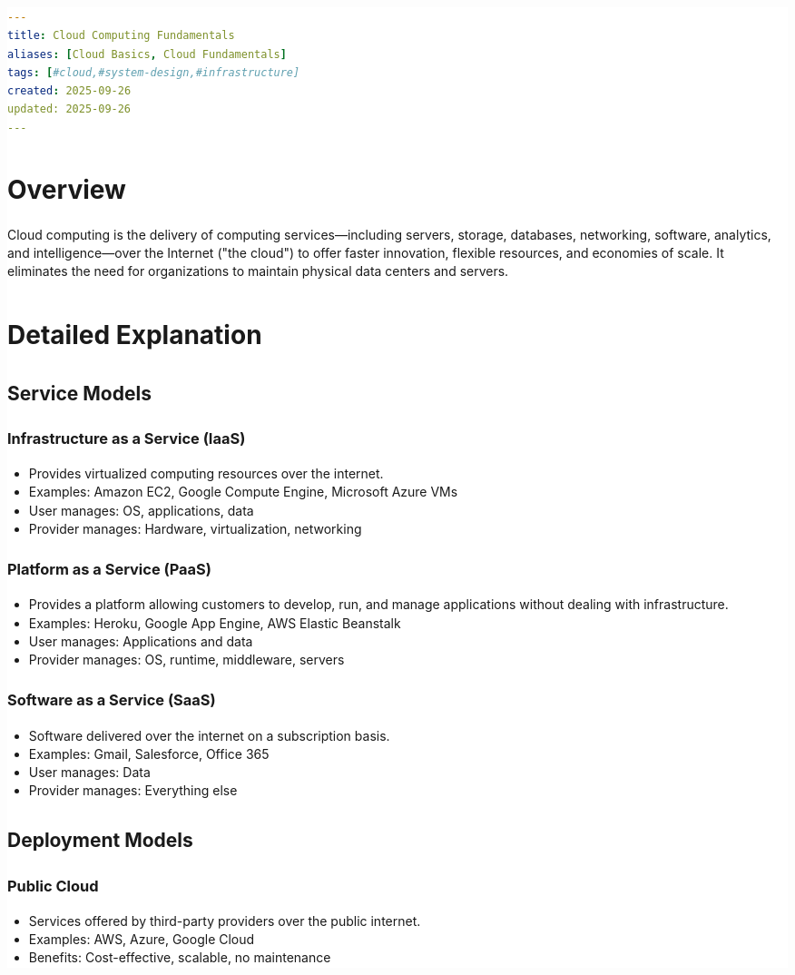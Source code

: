 ```yaml
---
title: Cloud Computing Fundamentals
aliases: [Cloud Basics, Cloud Fundamentals]
tags: [#cloud,#system-design,#infrastructure]
created: 2025-09-26
updated: 2025-09-26
---
```


# Overview

Cloud computing is the delivery of computing services—including servers, storage, databases, networking, software, analytics, and intelligence—over the Internet ("the cloud") to offer faster innovation, flexible resources, and economies of scale. It eliminates the need for organizations to maintain physical data centers and servers.

# Detailed Explanation

## Service Models

### Infrastructure as a Service (IaaS)
- Provides virtualized computing resources over the internet.
- Examples: Amazon EC2, Google Compute Engine, Microsoft Azure VMs
- User manages: OS, applications, data
- Provider manages: Hardware, virtualization, networking

### Platform as a Service (PaaS)
- Provides a platform allowing customers to develop, run, and manage applications without dealing with infrastructure.
- Examples: Heroku, Google App Engine, AWS Elastic Beanstalk
- User manages: Applications and data
- Provider manages: OS, runtime, middleware, servers

### Software as a Service (SaaS)
- Software delivered over the internet on a subscription basis.
- Examples: Gmail, Salesforce, Office 365
- User manages: Data
- Provider manages: Everything else

## Deployment Models

### Public Cloud
- Services offered by third-party providers over the public internet.
- Examples: AWS, Azure, Google Cloud
- Benefits: Cost-effective, scalable, no maintenance
